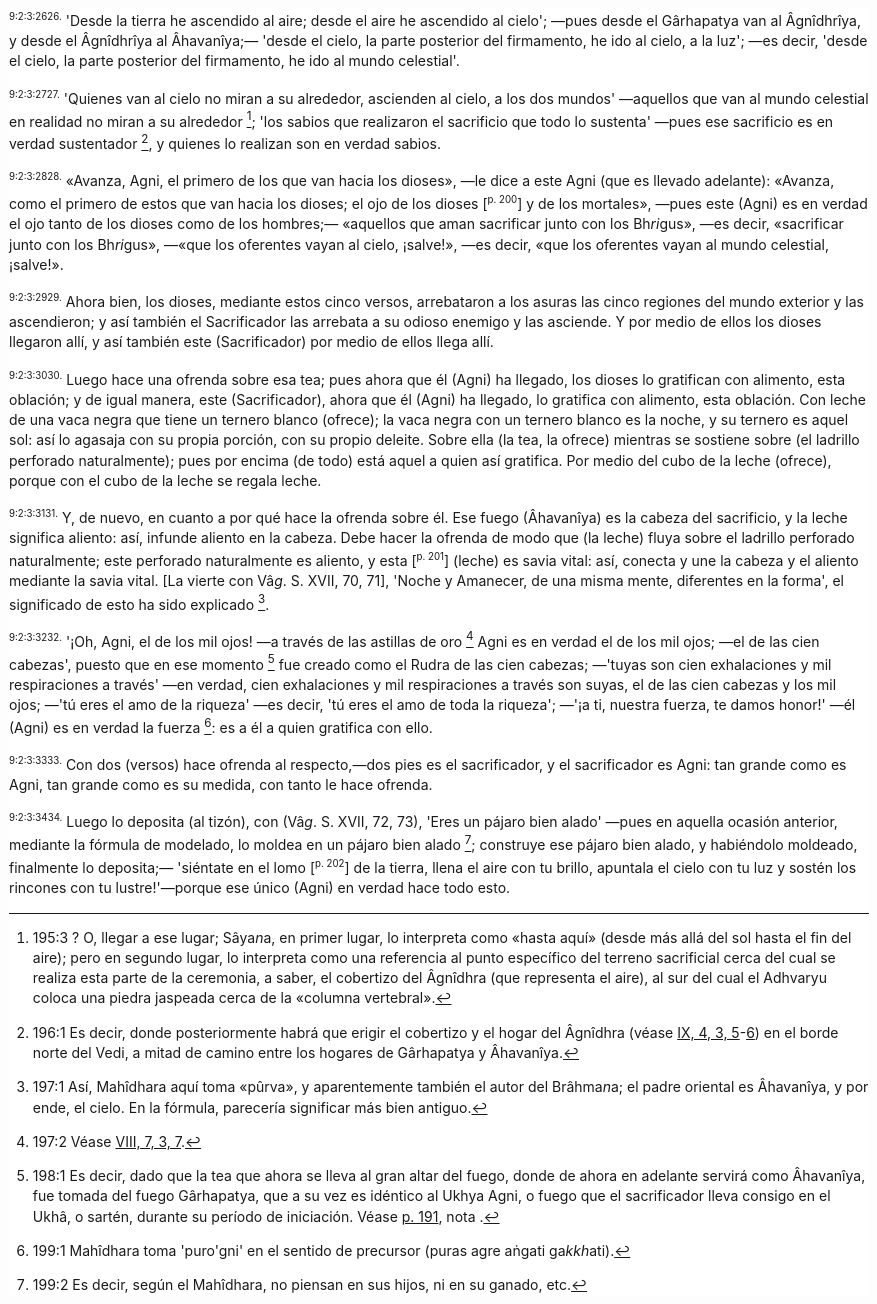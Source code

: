 <span id="v9_2_3_2626"><sup><small>9:2:3:2626.</small></sup></span> 'Desde la tierra he ascendido al aire; desde el aire he ascendido al cielo'; —pues desde el Gârhapatya van al Âgnîdhrîya, y desde el Âgnîdhrîya al Âhavanîya;— 'desde el cielo, la parte posterior del firmamento, he ido al cielo, a la luz'; —es decir, 'desde el cielo, la parte posterior del firmamento, he ido al mundo celestial'.

<span id="v9_2_3_2727"><sup><small>9:2:3:2727.</small></sup></span> 'Quienes van al cielo no miran a su alrededor, ascienden al cielo, a los dos mundos' —aquellos que van al mundo celestial en realidad no miran a su alrededor [^335]; 'los sabios que realizaron el sacrificio que todo lo sustenta' —pues ese sacrificio es en verdad sustentador [^336], y quienes lo realizan son en verdad sabios.

<span id="v9_2_3_2828"><sup><small>9:2:3:2828.</small></sup></span> «Avanza, Agni, el primero de los que van hacia los dioses», —le dice a este Agni (que es llevado adelante): «Avanza, como el primero de estos que van hacia los dioses; el ojo de los dioses <span id="p200">[<sup><small>p. 200</small></sup>]</span> y de los mortales», —pues este (Agni) es en verdad el ojo tanto de los dioses como de los hombres;— «aquellos que aman sacrificar junto con los Bh<i>ri</i>gus», —es decir, «sacrificar junto con los Bh<i>ri</i>gus», —«que los oferentes vayan al cielo, ¡salve!», —es decir, «que los oferentes vayan al mundo celestial, ¡salve!».

<span id="v9_2_3_2929"><sup><small>9:2:3:2929.</small></sup></span> Ahora bien, los dioses, mediante estos cinco versos, arrebataron a los asuras las cinco regiones del mundo exterior y las ascendieron; y así también el Sacrificador las arrebata a su odioso enemigo y las asciende. Y por medio de ellos los dioses llegaron allí, y así también este (Sacrificador) por medio de ellos llega allí.

<span id="v9_2_3_3030"><sup><small>9:2:3:3030.</small></sup></span> Luego hace una ofrenda sobre esa tea; pues ahora que él (Agni) ha llegado, los dioses lo gratifican con alimento, esta oblación; y de igual manera, este (Sacrificador), ahora que él (Agni) ha llegado, lo gratifica con alimento, esta oblación. Con leche de una vaca negra que tiene un ternero blanco (ofrece); la vaca negra con un ternero blanco es la noche, y su ternero es aquel sol: así lo agasaja con su propia porción, con su propio deleite. Sobre ella (la tea, la ofrece) mientras se sostiene sobre (el ladrillo perforado naturalmente); pues por encima (de todo) está aquel a quien así gratifica. Por medio del cubo de la leche (ofrece), porque con el cubo de la leche se regala leche.

<span id="v9_2_3_3131"><sup><small>9:2:3:3131.</small></sup></span> Y, de nuevo, en cuanto a por qué hace la ofrenda sobre él. Ese fuego (Âhavanîya) es la cabeza del sacrificio, y la leche significa aliento: así, infunde aliento en la cabeza. Debe hacer la ofrenda de modo que (la leche) fluya sobre el ladrillo perforado naturalmente; este perforado naturalmente es aliento, y esta <span id="p201">[<sup><small>p. 201</small></sup>]</span> (leche) es savia vital: así, conecta y une la cabeza y el aliento mediante la savia vital. \[La vierte con Vâ<i>g</i>. S. XVII, 70, 71\], 'Noche y Amanecer, de una misma mente, diferentes en la forma', el significado de esto ha sido explicado [^337].

<span id="v9_2_3_3232"><sup><small>9:2:3:3232.</small></sup></span> '¡Oh, Agni, el de los mil ojos! —a través de las astillas de oro [^338] Agni es en verdad el de los mil ojos; —el de las cien cabezas', puesto que en ese momento [^339] fue creado como el Rudra de las cien cabezas; —'tuyas son cien exhalaciones y mil respiraciones a través' —en verdad, cien exhalaciones y mil respiraciones a través son suyas, el de las cien cabezas y los mil ojos; —'tú eres el amo de la riqueza' —es decir, 'tú eres el amo de toda la riqueza'; —'¡a ti, nuestra fuerza, te damos honor!' —él (Agni) es en verdad la fuerza [^340]: es a él a quien gratifica con ello.

<span id="v9_2_3_3333"><sup><small>9:2:3:3333.</small></sup></span> Con dos (versos) hace ofrenda al respecto,—dos pies es el sacrificador, y el sacrificador es Agni: tan grande como es Agni, tan grande como es su medida, con tanto le hace ofrenda.

<span id="v9_2_3_3434"><sup><small>9:2:3:3434.</small></sup></span> Luego lo deposita (al tizón), con (Vâ<i>g</i>. S. XVII, 72, 73), 'Eres un pájaro bien alado' —pues en aquella ocasión anterior, mediante la fórmula de modelado, lo moldea en un pájaro bien alado [^341]; construye ese pájaro bien alado, y habiéndolo moldeado, finalmente lo deposita;— 'siéntate en el lomo <span id="p202">[<sup><small>p. 202</small></sup>]</span> de la tierra, llena el aire con tu brillo, apuntala el cielo con tu luz y sostén los rincones con tu lustre!'—porque ese único (Agni) en verdad hace todo esto.


[^313]: 182:1 O, ‘¡Homenaje a tu fuego ardiente (consumidor)!’ como Mahîdhara toma ‘harase <i>s</i>o<i>k</i>ishe,’ y quizás también el Brâhma<i>n</i>a, aunque ‘etai<i>h</i>,’ usado en referencia a las armas de Agni, parecería más bien indicar una pluralidad de ellas.
[^314]: 182:2 Véase VII, 2, 3, 4; [VIII, 6, 3, 15](Book_4_8_6#v8_6_3_15).
[^315]: 182:3 Véase III, 5, 2, 9-11; la libación de ghee ofrecida allí en el uttara-vedi, pág. 183, es preparatoria para llevar el fuego hacia el altar mayor.
[^316]: 183:1 Cada vez que vierte un poco de ghee en una de las esquinas o en el centro de la piedra, arroja sobre ella una de las piezas de oro, sin mirarla.
[^317]: 183:2 Esa libación se hacía en cruz: primero sobre el hombro derecho, luego sobre el muslo izquierdo, luego sobre el muslo derecho, luego sobre el hombro izquierdo y, finalmente, en el centro del ombligo del altar mayor. De la misma manera, se ofrenda en cruz sobre el ladrillo svayamât<i>ri</i><i>n</i><i>n</i>â.
[^318]: 184:1 Puesto que 'barhis' es la hierba sacrificial extendida sobre el vedi, o suelo del altar.
[^319]: 185:1 Es decir, la oblación (hecha sobre el manojo de hierba sacrificial colocado en el centro del altar recién arado, donde se unen los surcos) con la fórmula (Vâ<i>g</i>. S. XII, 74) que comienza con 'sa<i>g</i>ûr abdo'. Véase VII, 2, 3, 8.
[^320]: 186:1 Es dudoso en qué sentido el autor entiende esta parte del verso. El Mahîdhara la interpreta como «sin quien ningún cuerpo se mueve».
[^322]: 187:1 Para el Pravargya, véase parte i, pág. 44 nota; y los Upasads, parte ii, pág. 104 seq.
[^323]: 188:1 Es decir, el hogar Gârhapatya recién construido (parte iii, pág. 302) sobre el que se ha depositado el fuego Ukhya.
[^324]: 189:1 Es decir, vierte dieciséis cucharadas de ghee en el sru<i>k</i> o cucharón de ofrendas.
[^325]: 190:1 A saber: los brazos superiores y antebrazos, los muslos y las piernas.
[^326]: 190:2 Es decir, ofrece este cucharón (obtenido con dieciséis cucharones con la cuchara para mojar) en dos libaciones separadas (âhuti) o, según Kâty., en dos mitades.
[^327]: 190:3 Viz. Vâ<i>g</i>. S. XVII, 17-32 (dieciséis versos, ocho para cada oblación) y verso 16 (citado arriba) usado con la oblación de cinco cucharones.
[^328]: 191:1 A saber, un trozo de madera ardiente tomado del hogar de Gârhapatya para servir como el nuevo Âhavanîya en el gran altar de fuego. El fuego de Gârhapatya, como se recordará, era el Ukhya Agni, o el fuego sagrado que el sacrificador llevaba en una bandeja (ukhâ) durante su tiempo de iniciación (dîkshâ), que duraba un año (o algún otro período definido), hasta que, al final de ese período, al comienzo de la Prâya<i>n</i>îya, u ofrenda de apertura, se transfería de la bandeja al nuevo hogar de Gârhapatya.
[^330]: 193:1 El verso trish<i>t</i>ubh consta de 4 × 11 sílabas, de ahí los doce versos de 528 sílabas en total. El verso gâyatrî, por otro lado, consta de 3 × 8 sílabas; y veintidós versos de este tipo consistirían, por lo tanto, en un total de 528 sílabas.
[^331]: 193:2 Véase. VI, 8, 1, 7.
[^332]: 194:1 Mahîdhara toma '<i>s</i>amitâ' en lugar de '<i>s</i>amitrâ'.
[^333]: 195:1 ? O, "¡Que favorezcan nuestras oraciones y bendiciones!" Estos versículos son bastante enigmáticos.
[^334]: 195:2 El autor del Brâhma<i>n</i>a conecta 'udayâ<i>m</i>' con 'yam', el Mahîdhara con 'yâ' (udayân por udayât).
[^335]: 195:3 ? O, llegar a ese lugar; Sâya<i>n</i>a, en primer lugar, lo interpreta como «hasta aquí» (desde más allá del sol hasta el fin del aire); pero en segundo lugar, lo interpreta como una referencia al punto específico del terreno sacrificial cerca del cual se realiza esta parte de la ceremonia, a saber, el cobertizo del Âgnîdhra (que representa el aire), al sur del cual el Adhvaryu coloca una piedra jaspeada cerca de la «columna vertebral».
[^336]: 196:1 Es decir, donde posteriormente habrá que erigir el cobertizo y el hogar del Âgnîdhra (véase [IX, 4, 3, 5](Book_4_9_4#v9_4_3_5)\-[6](Book_4_9_4#v9_4_3_6)) en el borde norte del Vedi, a mitad de camino entre los hogares de Gârhapatya y Âhavanîya.
[^337]: 197:1 Así, Mahîdhara aquí toma «pûrva», y aparentemente también el autor del Brâhma<i>n</i>a; el padre oriental es Âhavanîya, y por ende, el cielo. En la fórmula, parecería significar más bien antiguo.
[^338]: 197:2 Véase [VIII, 7, 3, 7](Book_4_8_7#v8_7_3_7).
[^339]: 198:1 Es decir, dado que la tea que ahora se lleva al gran altar del fuego, donde de ahora en adelante servirá como Âhavanîya, fue tomada del fuego Gârhapatya, que a su vez es idéntico al Ukhya Agni, o fuego que el sacrificador lleva consigo en el Ukhâ, o sartén, durante su período de iniciación. Véase [p. 191](Book_4_9_2#p191), nota [^323].
[^340]: 199:1 Mahîdhara toma 'puro'gni' en el sentido de precursor (puras agre aṅgati ga<i>k</i><i>kh</i>ati).
[^341]: 199:2 Es decir, según el Mahîdhara, no piensan en sus hijos, ni en su ganado, etc.
[^342]: 199:3 Así, el Mahîdhara toma 'vi<i>s</i>vatodhâra'; 'fluyendo en todas direcciones' (vi<i>s</i>vato + dhârâ), St. Petersb. Dict.
[^343]: 201:1 Véase. VI, 7, 2, 2.
[^344]: 201:2 Véase [IX, 2, 1, 1](Book_4_9_2#v9_2_1_1).
[^345]: 201:3 Véase [IX, 1, 1, 6](Book_4_9_1#v9_1_1_6).
[^346]: 201:4 ? O bien, esa (la tea) es en realidad alimento (vâ<i>g</i>a). El Mahîdhara interpreta esta parte de la fórmula así: A ti te damos alimento (vâ<i>g</i>âya por vâ<i>g</i>am).
[^347]: 201:5 Véase VI, 7, 2, 5 seq.
[^348]: 203:1 Weber, Ind. Stud. XIII, 281, interpreta que 'kar<i>n</i>akavat' significa 'alguien que tiene un agujero en el nudo'; pero la explicación de Deva, 'kar<i>n</i>ako dvitîya<i>s</i>âkhodbheda<i>h</i>', probablemente no significa otra cosa que 'mostrando la apariencia de una segunda rama', o 'alguien en el que se ha desprendido una segunda rama (rama lateral)'.
[^349]: 205:1 Véase VI, 1, 1, 1 seq.
[^350]: 206:1 Véase VII, 1, 2, 16-19.
[^351]: 206:2 Literalmente, no era capaz de comer alimentos.
[^352]: 206:3 Es decir, el <i>K</i>ityâgni (altar de fuego) le dijo al Agni (fuego) que estaba a punto de ser conducido hacia adelante.